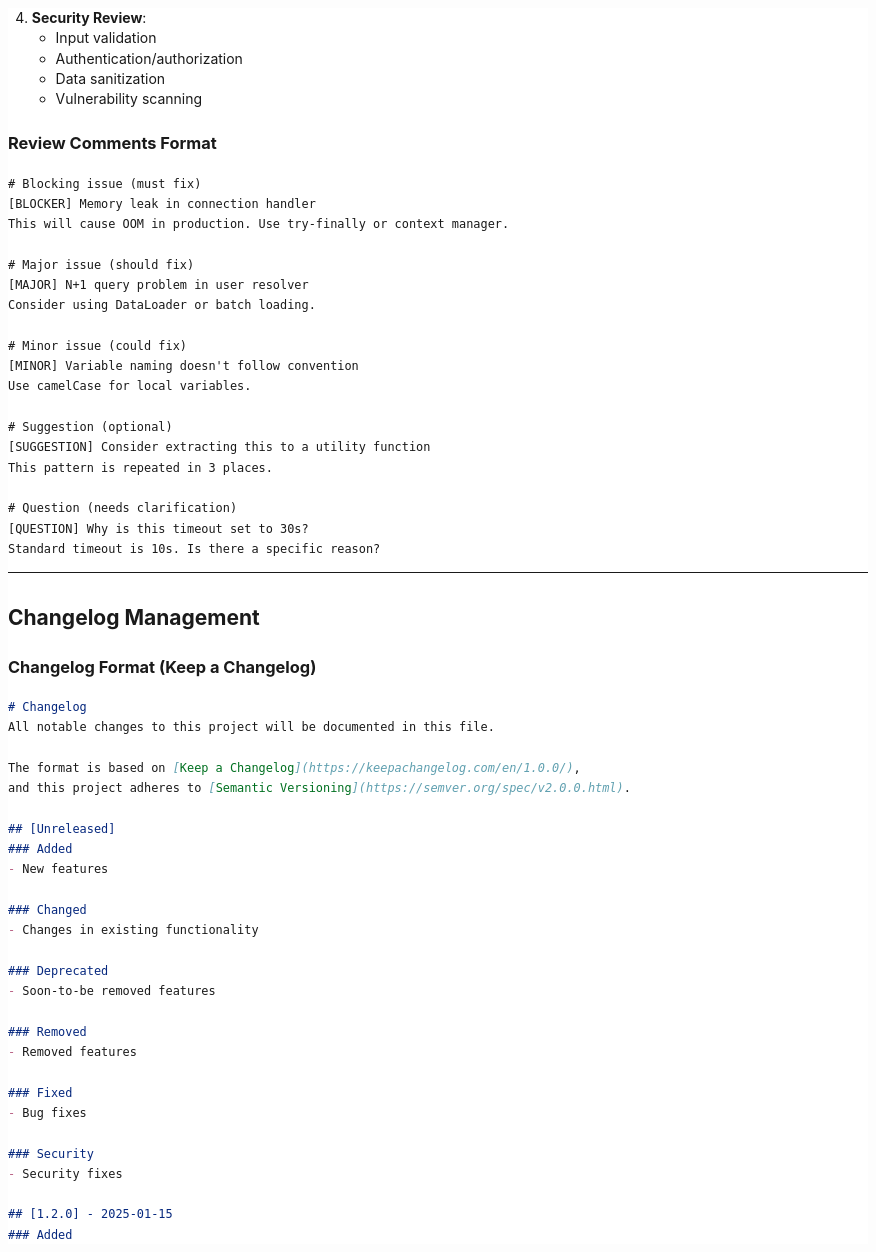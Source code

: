 4. **Security Review**:
   - Input validation
   - Authentication/authorization
   - Data sanitization
   - Vulnerability scanning

### Review Comments Format

```
# Blocking issue (must fix)
[BLOCKER] Memory leak in connection handler
This will cause OOM in production. Use try-finally or context manager.

# Major issue (should fix)
[MAJOR] N+1 query problem in user resolver
Consider using DataLoader or batch loading.

# Minor issue (could fix)
[MINOR] Variable naming doesn't follow convention
Use camelCase for local variables.

# Suggestion (optional)
[SUGGESTION] Consider extracting this to a utility function
This pattern is repeated in 3 places.

# Question (needs clarification)
[QUESTION] Why is this timeout set to 30s?
Standard timeout is 10s. Is there a specific reason?
```

---

## Changelog Management

### Changelog Format (Keep a Changelog)

```markdown
# Changelog
All notable changes to this project will be documented in this file.

The format is based on [Keep a Changelog](https://keepachangelog.com/en/1.0.0/),
and this project adheres to [Semantic Versioning](https://semver.org/spec/v2.0.0.html).

## [Unreleased]
### Added
- New features

### Changed
- Changes in existing functionality

### Deprecated
- Soon-to-be removed features

### Removed
- Removed features

### Fixed
- Bug fixes

### Security
- Security fixes

## [1.2.0] - 2025-01-15
### Added
```